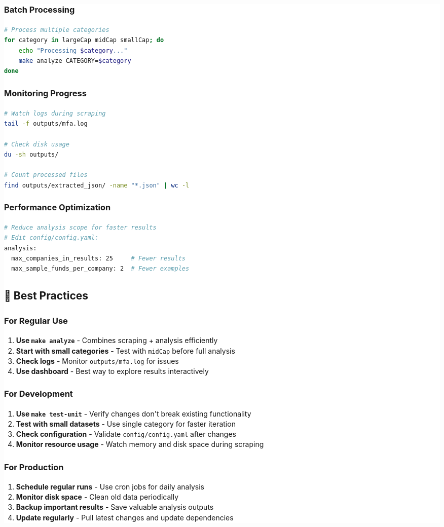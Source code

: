 ### Batch Processing
```bash
# Process multiple categories
for category in largeCap midCap smallCap; do
    echo "Processing $category..."
    make analyze CATEGORY=$category
done
```

### Monitoring Progress
```bash
# Watch logs during scraping
tail -f outputs/mfa.log

# Check disk usage
du -sh outputs/

# Count processed files
find outputs/extracted_json/ -name "*.json" | wc -l
```

### Performance Optimization
```bash
# Reduce analysis scope for faster results
# Edit config/config.yaml:
analysis:
  max_companies_in_results: 25     # Fewer results
  max_sample_funds_per_company: 2  # Fewer examples
```

## 🎯 Best Practices

### For Regular Use
1. **Use `make analyze`** - Combines scraping + analysis efficiently
2. **Start with small categories** - Test with `midCap` before full analysis
3. **Check logs** - Monitor `outputs/mfa.log` for issues
4. **Use dashboard** - Best way to explore results interactively

### For Development
1. **Use `make test-unit`** - Verify changes don't break existing functionality
2. **Test with small datasets** - Use single category for faster iteration
3. **Check configuration** - Validate `config/config.yaml` after changes
4. **Monitor resource usage** - Watch memory and disk space during scraping

### For Production
1. **Schedule regular runs** - Use cron jobs for daily analysis
2. **Monitor disk space** - Clean old data periodically
3. **Backup important results** - Save valuable analysis outputs
4. **Update regularly** - Pull latest changes and update dependencies
